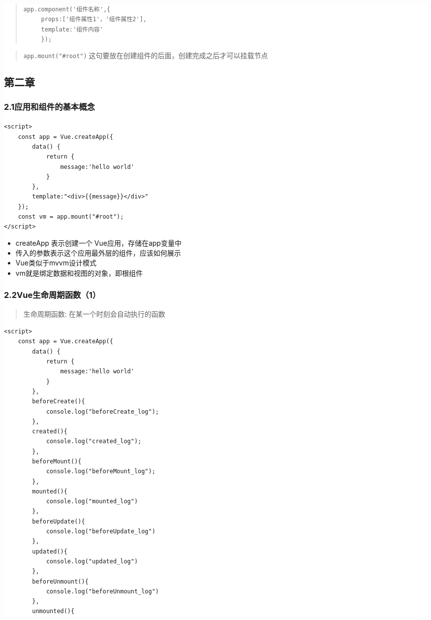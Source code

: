 > ``` vue
> app.component('组件名称',{
>      props:['组件属性1'，'组件属性2'],
>      template:'组件内容'
>      });
> ```

> `app.mount("#root")` 这句要放在创建组件的后面，创建完成之后才可以挂载节点


## 第二章
### 2.1应用和组件的基本概念

``` vue
<script>
    const app = Vue.createApp({
        data() {
            return {
                message:'hello world'
            }
        },
        template:"<div>{{message}}</div>"
    });
    const vm = app.mount("#root");
</script>
```
- createApp 表示创建一个 Vue应用，存储在app变量中
- 传入的参数表示这个应用最外层的组件，应该如何展示
- Vue类似于mvvm设计模式
- vm就是绑定数据和视图的对象，即根组件

### 2.2Vue生命周期函数（1）
> 生命周期函数: 在某一个时刻会自动执行的函数

``` vue
<script>
    const app = Vue.createApp({
        data() {
            return {
                message:'hello world'
            }
        },
        beforeCreate(){
            console.log("beforeCreate_log");
        },
        created(){
            console.log("created_log");
        },
        beforeMount(){
            console.log("beforeMount_log");
        },
        mounted(){
            console.log("mounted_log")
        },
        beforeUpdate(){
            console.log("beforeUpdate_log")
        },
        updated(){
            console.log("updated_log")
        },
        beforeUnmount(){
            console.log("beforeUnmount_log")
        },
        unmounted(){
```